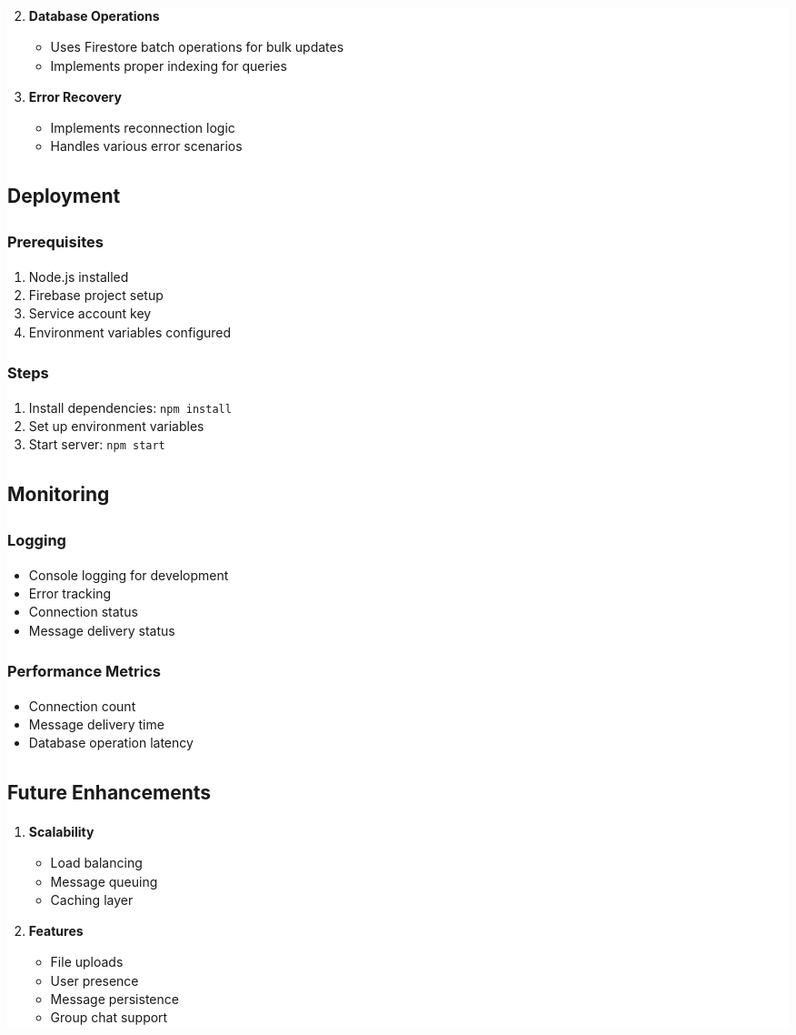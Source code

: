 2. **Database Operations**
   - Uses Firestore batch operations for bulk updates
   - Implements proper indexing for queries

3. **Error Recovery**
   - Implements reconnection logic
   - Handles various error scenarios

## Deployment

### Prerequisites
1. Node.js installed
2. Firebase project setup
3. Service account key
4. Environment variables configured

### Steps
1. Install dependencies: `npm install`
2. Set up environment variables
3. Start server: `npm start`

## Monitoring

### Logging
- Console logging for development
- Error tracking
- Connection status
- Message delivery status

### Performance Metrics
- Connection count
- Message delivery time
- Database operation latency

## Future Enhancements

1. **Scalability**
   - Load balancing
   - Message queuing
   - Caching layer

2. **Features**
   - File uploads
   - User presence
   - Message persistence
   - Group chat support
